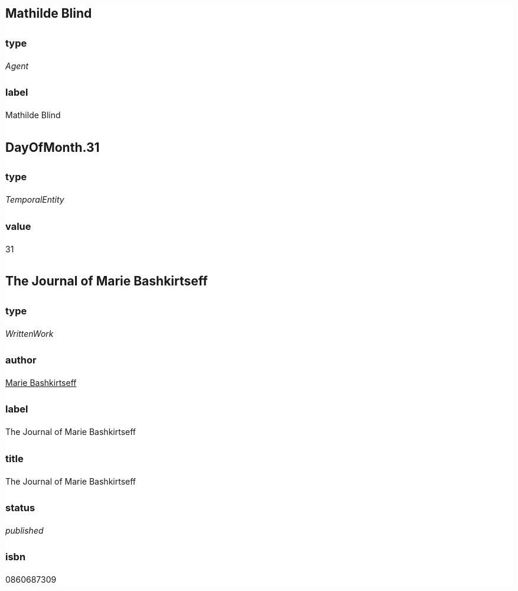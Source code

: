 ## Mathilde Blind

### type


*Agent*

### label


Mathilde Blind

## DayOfMonth.31

### type


*TemporalEntity*

### value


31

## The Journal of Marie Bashkirtseff

### type


*WrittenWork*

### author


[Marie Bashkirtseff](#Marie-Bashkirtseff)

### label


The Journal of Marie Bashkirtseff

### title


The Journal of Marie Bashkirtseff

### status


*published*

### isbn


0860687309
